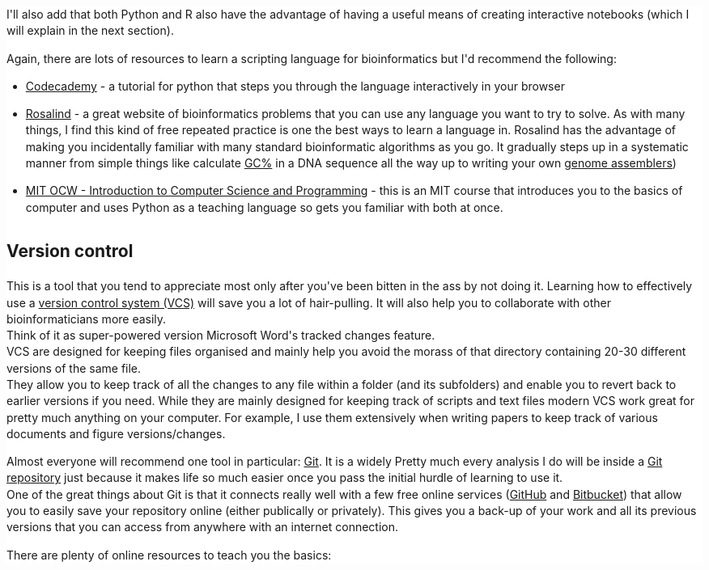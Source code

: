 I'll also add that both Python and R also have the advantage of having a useful means of creating
interactive notebooks (which I will explain in the
next section).


Again, there are lots of resources to learn a scripting language for bioinformatics but I'd recommend the following:

* [Codecademy](http://www.codecademy.com/en/tracks/python) - a tutorial for python
   that steps you through the language interactively in your browser

* [Rosalind](http://rosalind.info/problems/locations/) - a great website of bioinformatics problems that you can use any language you want to try to solve.  As with many things, I find this kind of free repeated practice is one the best ways to learn a language in. Rosalind has the advantage of making you incidentally familiar with many standard bioinformatic algorithms as you go. It gradually steps up in a systematic manner from simple things like calculate [GC%](http://en.wikipedia.org/wiki/GC-content) in a DNA sequence all the way up to writing your own [genome assemblers](http://en.wikipedia.org/wiki/Sequence_assembly))

* [MIT OCW - Introduction to Computer Science and Programming](http://ocw.mit.edu/courses/electrical-engineering-and-computer-science/6-00sc-introduction-to-computer-science-and-programming-spring-2011/) - this is an MIT course that introduces you to the basics of computer and uses Python as a teaching language so gets you familiar with both at once.

## Version control
This is a tool that you tend to appreciate most only after you've been
bitten in the ass by not doing it. Learning how to effectively use a
[version control system (VCS)](http://en.wikipedia.org/wiki/Revision_control) will save you a lot of hair-pulling.  It will
also help you to collaborate with other bioinformaticians more easily.  
Think of it as super-powered version Microsoft Word's tracked changes feature.  
VCS are designed for keeping files organised and mainly help you avoid the
morass of that directory containing 20-30 different versions of the same file.  
They allow you to keep track of all the changes to any file within a folder (and its subfolders)
and enable you to revert back to earlier versions if you need.
While they are mainly designed for keeping track of scripts and text files modern VCS
work great for pretty much anything on your computer.
For example, I use them extensively when writing papers to keep track of various documents
and figure versions/changes.

Almost everyone will recommend one tool in particular: [Git](http://git-scm.com/).
It is a widely
Pretty much every analysis I do will be inside a [Git repository](http://git-scm.com/book/en/Git-Basics-Getting-a-Git-Repository) just because it makes life so much easier once you pass the initial hurdle
of learning to use it.  
One of the great things about Git is that it connects really well with a few free
online services ([GitHub](https://github.com/) and [Bitbucket](https://bitbucket.org/)) that allow you to
easily save your repository online (either publically or privately). This gives you a back-up of your work
and all its previous versions that you can access from anywhere with an internet connection.

There are plenty of online resources to teach you the basics:
